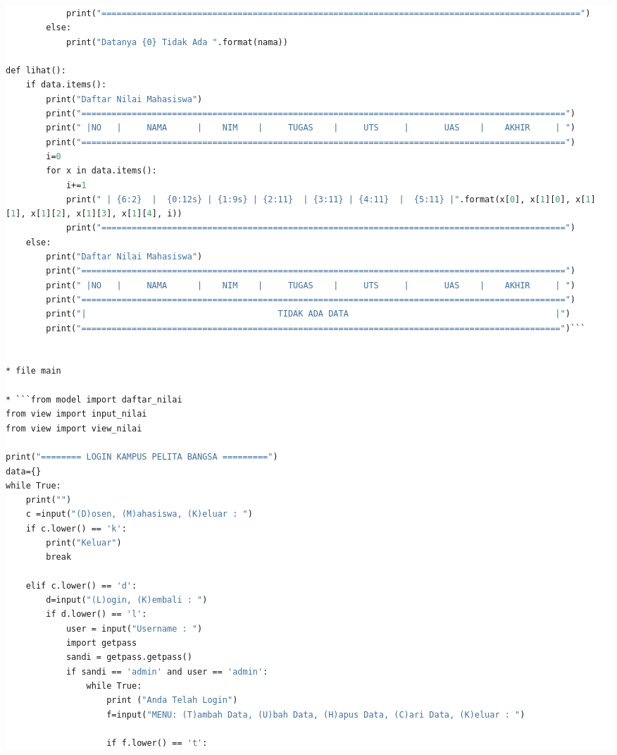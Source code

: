 ```def cari():
            print("===============================================================================================")
        else:
            print("Datanya {0} Tidak Ada ".format(nama))

def lihat():
    if data.items():
        print("Daftar Nilai Mahasiswa")
        print("================================================================================================")
        print(" |NO   |     NAMA      |    NIM    |     TUGAS    |     UTS     |       UAS    |    AKHIR     | ")
        print("================================================================================================")
        i=0
        for x in data.items():
            i+=1
            print(" | {6:2}  |  {0:12s} | {1:9s} | {2:11}  | {3:11} | {4:11}  |  {5:11} |".format(x[0], x[1][0], x[1][1], x[1][2], x[1][3], x[1][4], i))
            print("============================================================================================")
    else:
        print("Daftar Nilai Mahasiswa")
        print("================================================================================================")
        print(" |NO   |     NAMA      |    NIM    |     TUGAS    |     UTS     |       UAS    |    AKHIR     | ")
        print("================================================================================================")
        print("|                                      TIDAK ADA DATA                                         |")
        print("===============================================================================================")```
        
        
* file main 

* ```from model import daftar_nilai
from view import input_nilai
from view import view_nilai

print("======== LOGIN KAMPUS PELITA BANGSA =========")
data={}
while True:
    print("")
    c =input("(D)osen, (M)ahasiswa, (K)eluar : ")
    if c.lower() == 'k':
        print("Keluar")
        break

    elif c.lower() == 'd':
        d=input("(L)ogin, (K)embali : ")
        if d.lower() == 'l':
            user = input("Username : ")
            import getpass
            sandi = getpass.getpass()
            if sandi == 'admin' and user == 'admin':
                while True:
                    print ("Anda Telah Login")
                    f=input("MENU: (T)ambah Data, (U)bah Data, (H)apus Data, (C)ari Data, (K)eluar : ")

                    if f.lower() == 't':
```